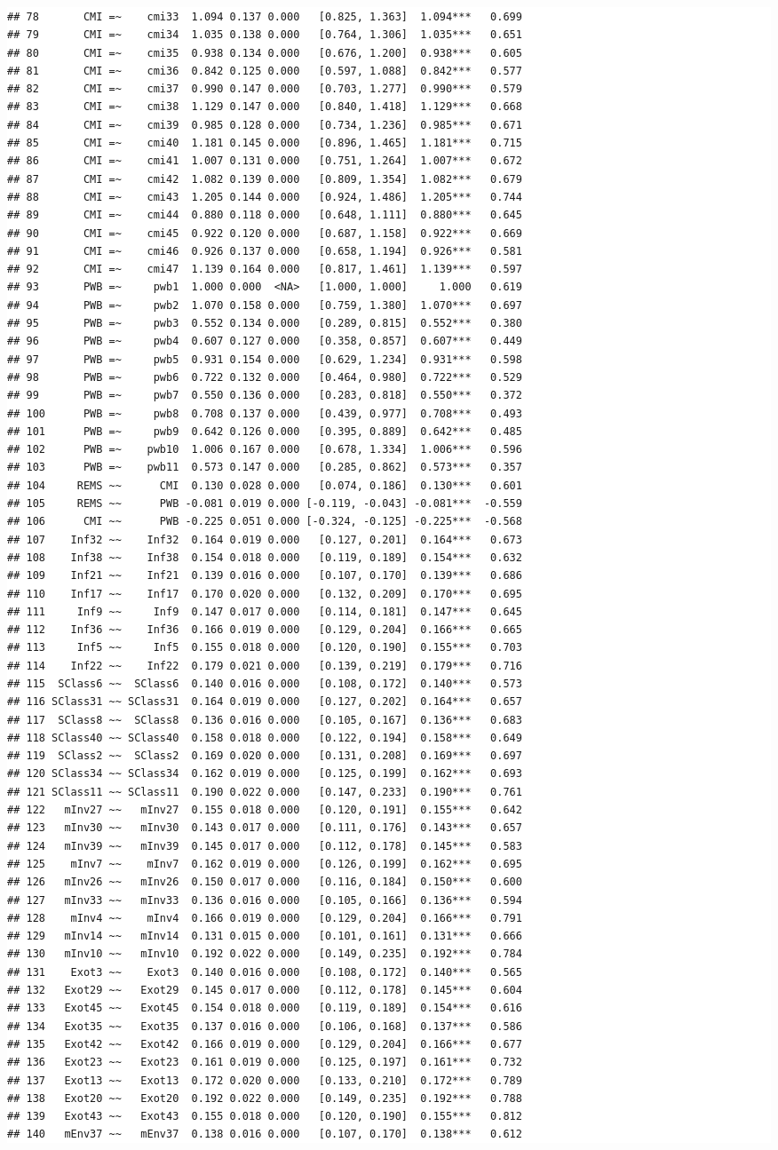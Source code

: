 ```
## 78       CMI =~    cmi33  1.094 0.137 0.000   [0.825, 1.363]  1.094***   0.699
## 79       CMI =~    cmi34  1.035 0.138 0.000   [0.764, 1.306]  1.035***   0.651
## 80       CMI =~    cmi35  0.938 0.134 0.000   [0.676, 1.200]  0.938***   0.605
## 81       CMI =~    cmi36  0.842 0.125 0.000   [0.597, 1.088]  0.842***   0.577
## 82       CMI =~    cmi37  0.990 0.147 0.000   [0.703, 1.277]  0.990***   0.579
## 83       CMI =~    cmi38  1.129 0.147 0.000   [0.840, 1.418]  1.129***   0.668
## 84       CMI =~    cmi39  0.985 0.128 0.000   [0.734, 1.236]  0.985***   0.671
## 85       CMI =~    cmi40  1.181 0.145 0.000   [0.896, 1.465]  1.181***   0.715
## 86       CMI =~    cmi41  1.007 0.131 0.000   [0.751, 1.264]  1.007***   0.672
## 87       CMI =~    cmi42  1.082 0.139 0.000   [0.809, 1.354]  1.082***   0.679
## 88       CMI =~    cmi43  1.205 0.144 0.000   [0.924, 1.486]  1.205***   0.744
## 89       CMI =~    cmi44  0.880 0.118 0.000   [0.648, 1.111]  0.880***   0.645
## 90       CMI =~    cmi45  0.922 0.120 0.000   [0.687, 1.158]  0.922***   0.669
## 91       CMI =~    cmi46  0.926 0.137 0.000   [0.658, 1.194]  0.926***   0.581
## 92       CMI =~    cmi47  1.139 0.164 0.000   [0.817, 1.461]  1.139***   0.597
## 93       PWB =~     pwb1  1.000 0.000  <NA>   [1.000, 1.000]     1.000   0.619
## 94       PWB =~     pwb2  1.070 0.158 0.000   [0.759, 1.380]  1.070***   0.697
## 95       PWB =~     pwb3  0.552 0.134 0.000   [0.289, 0.815]  0.552***   0.380
## 96       PWB =~     pwb4  0.607 0.127 0.000   [0.358, 0.857]  0.607***   0.449
## 97       PWB =~     pwb5  0.931 0.154 0.000   [0.629, 1.234]  0.931***   0.598
## 98       PWB =~     pwb6  0.722 0.132 0.000   [0.464, 0.980]  0.722***   0.529
## 99       PWB =~     pwb7  0.550 0.136 0.000   [0.283, 0.818]  0.550***   0.372
## 100      PWB =~     pwb8  0.708 0.137 0.000   [0.439, 0.977]  0.708***   0.493
## 101      PWB =~     pwb9  0.642 0.126 0.000   [0.395, 0.889]  0.642***   0.485
## 102      PWB =~    pwb10  1.006 0.167 0.000   [0.678, 1.334]  1.006***   0.596
## 103      PWB =~    pwb11  0.573 0.147 0.000   [0.285, 0.862]  0.573***   0.357
## 104     REMS ~~      CMI  0.130 0.028 0.000   [0.074, 0.186]  0.130***   0.601
## 105     REMS ~~      PWB -0.081 0.019 0.000 [-0.119, -0.043] -0.081***  -0.559
## 106      CMI ~~      PWB -0.225 0.051 0.000 [-0.324, -0.125] -0.225***  -0.568
## 107    Inf32 ~~    Inf32  0.164 0.019 0.000   [0.127, 0.201]  0.164***   0.673
## 108    Inf38 ~~    Inf38  0.154 0.018 0.000   [0.119, 0.189]  0.154***   0.632
## 109    Inf21 ~~    Inf21  0.139 0.016 0.000   [0.107, 0.170]  0.139***   0.686
## 110    Inf17 ~~    Inf17  0.170 0.020 0.000   [0.132, 0.209]  0.170***   0.695
## 111     Inf9 ~~     Inf9  0.147 0.017 0.000   [0.114, 0.181]  0.147***   0.645
## 112    Inf36 ~~    Inf36  0.166 0.019 0.000   [0.129, 0.204]  0.166***   0.665
## 113     Inf5 ~~     Inf5  0.155 0.018 0.000   [0.120, 0.190]  0.155***   0.703
## 114    Inf22 ~~    Inf22  0.179 0.021 0.000   [0.139, 0.219]  0.179***   0.716
## 115  SClass6 ~~  SClass6  0.140 0.016 0.000   [0.108, 0.172]  0.140***   0.573
## 116 SClass31 ~~ SClass31  0.164 0.019 0.000   [0.127, 0.202]  0.164***   0.657
## 117  SClass8 ~~  SClass8  0.136 0.016 0.000   [0.105, 0.167]  0.136***   0.683
## 118 SClass40 ~~ SClass40  0.158 0.018 0.000   [0.122, 0.194]  0.158***   0.649
## 119  SClass2 ~~  SClass2  0.169 0.020 0.000   [0.131, 0.208]  0.169***   0.697
## 120 SClass34 ~~ SClass34  0.162 0.019 0.000   [0.125, 0.199]  0.162***   0.693
## 121 SClass11 ~~ SClass11  0.190 0.022 0.000   [0.147, 0.233]  0.190***   0.761
## 122   mInv27 ~~   mInv27  0.155 0.018 0.000   [0.120, 0.191]  0.155***   0.642
## 123   mInv30 ~~   mInv30  0.143 0.017 0.000   [0.111, 0.176]  0.143***   0.657
## 124   mInv39 ~~   mInv39  0.145 0.017 0.000   [0.112, 0.178]  0.145***   0.583
## 125    mInv7 ~~    mInv7  0.162 0.019 0.000   [0.126, 0.199]  0.162***   0.695
## 126   mInv26 ~~   mInv26  0.150 0.017 0.000   [0.116, 0.184]  0.150***   0.600
## 127   mInv33 ~~   mInv33  0.136 0.016 0.000   [0.105, 0.166]  0.136***   0.594
## 128    mInv4 ~~    mInv4  0.166 0.019 0.000   [0.129, 0.204]  0.166***   0.791
## 129   mInv14 ~~   mInv14  0.131 0.015 0.000   [0.101, 0.161]  0.131***   0.666
## 130   mInv10 ~~   mInv10  0.192 0.022 0.000   [0.149, 0.235]  0.192***   0.784
## 131    Exot3 ~~    Exot3  0.140 0.016 0.000   [0.108, 0.172]  0.140***   0.565
## 132   Exot29 ~~   Exot29  0.145 0.017 0.000   [0.112, 0.178]  0.145***   0.604
## 133   Exot45 ~~   Exot45  0.154 0.018 0.000   [0.119, 0.189]  0.154***   0.616
## 134   Exot35 ~~   Exot35  0.137 0.016 0.000   [0.106, 0.168]  0.137***   0.586
## 135   Exot42 ~~   Exot42  0.166 0.019 0.000   [0.129, 0.204]  0.166***   0.677
## 136   Exot23 ~~   Exot23  0.161 0.019 0.000   [0.125, 0.197]  0.161***   0.732
## 137   Exot13 ~~   Exot13  0.172 0.020 0.000   [0.133, 0.210]  0.172***   0.789
## 138   Exot20 ~~   Exot20  0.192 0.022 0.000   [0.149, 0.235]  0.192***   0.788
## 139   Exot43 ~~   Exot43  0.155 0.018 0.000   [0.120, 0.190]  0.155***   0.812
## 140   mEnv37 ~~   mEnv37  0.138 0.016 0.000   [0.107, 0.170]  0.138***   0.612
```